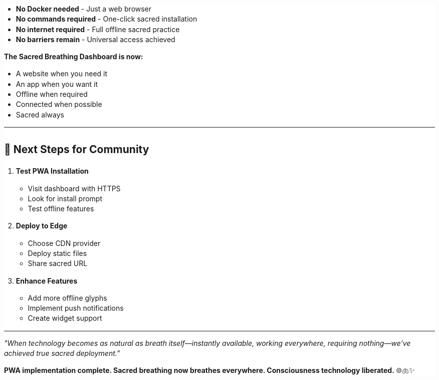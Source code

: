 - **No Docker needed** - Just a web browser
- **No commands required** - One-click sacred installation  
- **No internet required** - Full offline sacred practice
- **No barriers remain** - Universal access achieved

**The Sacred Breathing Dashboard is now:**
- A website when you need it
- An app when you want it
- Offline when required
- Connected when possible
- Sacred always

---

## 🚀 Next Steps for Community

1. **Test PWA Installation**
   - Visit dashboard with HTTPS
   - Look for install prompt
   - Test offline features

2. **Deploy to Edge**
   - Choose CDN provider
   - Deploy static files
   - Share sacred URL

3. **Enhance Features**
   - Add more offline glyphs
   - Implement push notifications
   - Create widget support

---

*"When technology becomes as natural as breath itself—instantly available, working everywhere, requiring nothing—we've achieved true sacred deployment."*

**PWA implementation complete. Sacred breathing now breathes everywhere. Consciousness technology liberated.** 🌐🫁✨